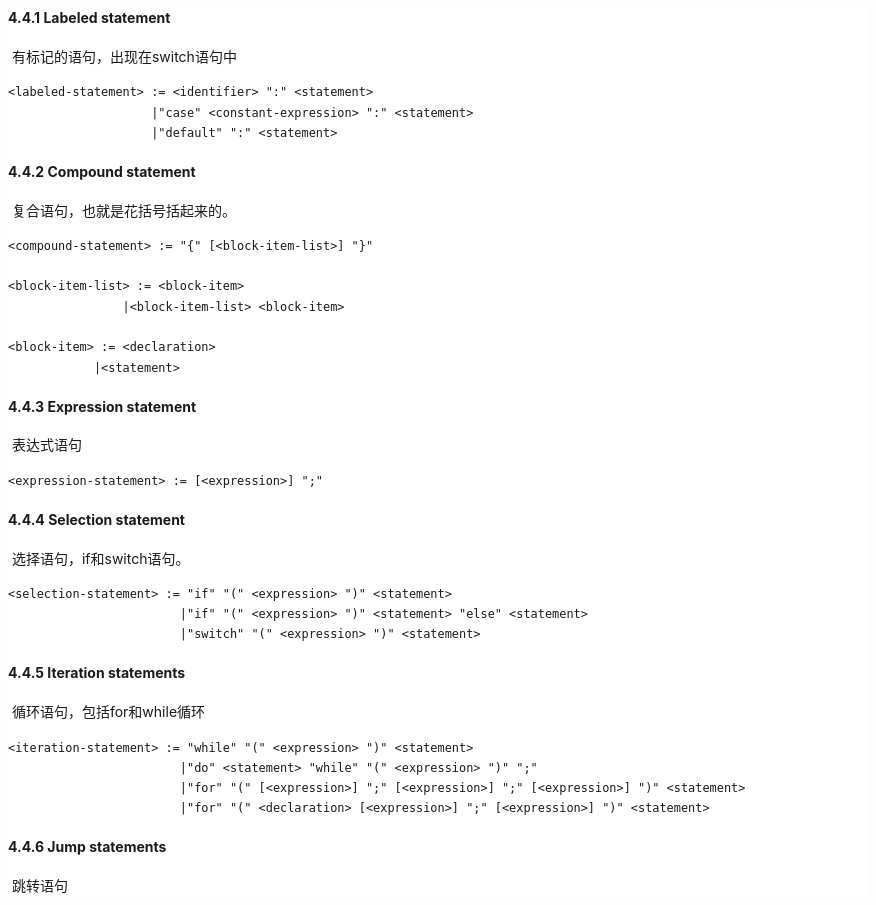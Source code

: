 #### 4.4.1 Labeled statement

​		有标记的语句，出现在switch语句中

```
<labeled-statement> := <identifier> ":" <statement>
					|"case" <constant-expression> ":" <statement>
					|"default" ":" <statement>
```

#### 4.4.2 Compound statement

​		复合语句，也就是花括号括起来的。

```
<compound-statement> := "{" [<block-item-list>] "}"

<block-item-list> := <block-item>
				|<block-item-list> <block-item>
				
<block-item> := <declaration>
			|<statement>
```

#### 4.4.3 Expression statement

​		表达式语句

```
<expression-statement> := [<expression>] ";"
```

#### 4.4.4 Selection statement

​		选择语句，if和switch语句。

```
<selection-statement> := "if" "(" <expression> ")" <statement>
						|"if" "(" <expression> ")" <statement> "else" <statement>
						|"switch" "(" <expression> ")" <statement>
```

#### 4.4.5 Iteration statements

​		循环语句，包括for和while循环

```
<iteration-statement> := "while" "(" <expression> ")" <statement>
						|"do" <statement> "while" "(" <expression> ")" ";"
						|"for" "(" [<expression>] ";" [<expression>] ";" [<expression>] ")" <statement>
						|"for" "(" <declaration> [<expression>] ";" [<expression>] ")" <statement>
```

#### 4.4.6 Jump statements

​		跳转语句
